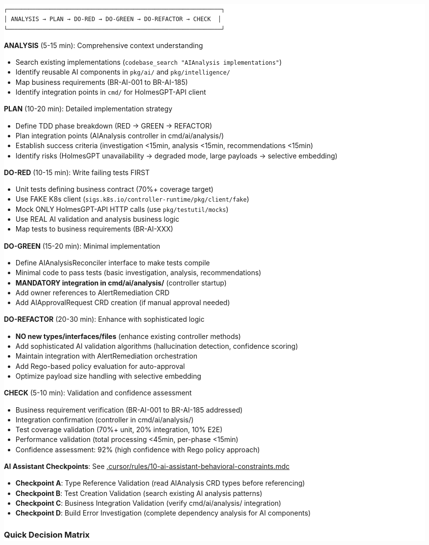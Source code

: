 ```
┌─────────────────────────────────────────────────────────────┐
│ ANALYSIS → PLAN → DO-RED → DO-GREEN → DO-REFACTOR → CHECK  │
└─────────────────────────────────────────────────────────────┘
```

**ANALYSIS** (5-15 min): Comprehensive context understanding
  - Search existing implementations (`codebase_search "AIAnalysis implementations"`)
  - Identify reusable AI components in `pkg/ai/` and `pkg/intelligence/`
  - Map business requirements (BR-AI-001 to BR-AI-185)
  - Identify integration points in `cmd/` for HolmesGPT-API client

**PLAN** (10-20 min): Detailed implementation strategy
  - Define TDD phase breakdown (RED → GREEN → REFACTOR)
  - Plan integration points (AIAnalysis controller in cmd/ai/analysis/)
  - Establish success criteria (investigation <15min, analysis <15min, recommendations <15min)
  - Identify risks (HolmesGPT unavailability → degraded mode, large payloads → selective embedding)

**DO-RED** (10-15 min): Write failing tests FIRST
  - Unit tests defining business contract (70%+ coverage target)
  - Use FAKE K8s client (`sigs.k8s.io/controller-runtime/pkg/client/fake`)
  - Mock ONLY HolmesGPT-API HTTP calls (use `pkg/testutil/mocks`)
  - Use REAL AI validation and analysis business logic
  - Map tests to business requirements (BR-AI-XXX)

**DO-GREEN** (15-20 min): Minimal implementation
  - Define AIAnalysisReconciler interface to make tests compile
  - Minimal code to pass tests (basic investigation, analysis, recommendations)
  - **MANDATORY integration in cmd/ai/analysis/** (controller startup)
  - Add owner references to AlertRemediation CRD
  - Add AIApprovalRequest CRD creation (if manual approval needed)

**DO-REFACTOR** (20-30 min): Enhance with sophisticated logic
  - **NO new types/interfaces/files** (enhance existing controller methods)
  - Add sophisticated AI validation algorithms (hallucination detection, confidence scoring)
  - Maintain integration with AlertRemediation orchestration
  - Add Rego-based policy evaluation for auto-approval
  - Optimize payload size handling with selective embedding

**CHECK** (5-10 min): Validation and confidence assessment
  - Business requirement verification (BR-AI-001 to BR-AI-185 addressed)
  - Integration confirmation (controller in cmd/ai/analysis/)
  - Test coverage validation (70%+ unit, 20% integration, 10% E2E)
  - Performance validation (total processing <45min, per-phase <15min)
  - Confidence assessment: 92% (high confidence with Rego policy approach)

**AI Assistant Checkpoints**: See [.cursor/rules/10-ai-assistant-behavioral-constraints.mdc](../../../.cursor/rules/10-ai-assistant-behavioral-constraints.mdc)
  - **Checkpoint A**: Type Reference Validation (read AIAnalysis CRD types before referencing)
  - **Checkpoint B**: Test Creation Validation (search existing AI analysis patterns)
  - **Checkpoint C**: Business Integration Validation (verify cmd/ai/analysis/ integration)
  - **Checkpoint D**: Build Error Investigation (complete dependency analysis for AI components)

### Quick Decision Matrix
